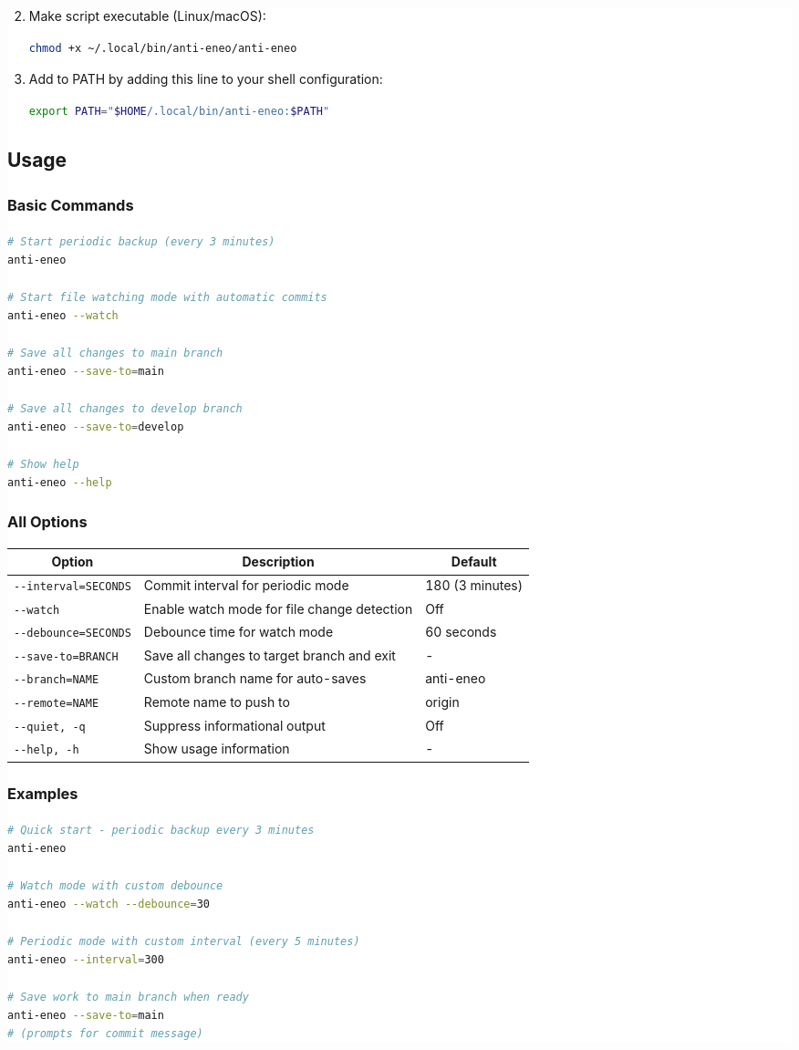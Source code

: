 2. Make script executable (Linux/macOS):
   ```bash
   chmod +x ~/.local/bin/anti-eneo/anti-eneo
   ```

3. Add to PATH by adding this line to your shell configuration:
   ```bash
   export PATH="$HOME/.local/bin/anti-eneo:$PATH"
   ```

## Usage

### Basic Commands

```bash
# Start periodic backup (every 3 minutes)
anti-eneo

# Start file watching mode with automatic commits
anti-eneo --watch

# Save all changes to main branch
anti-eneo --save-to=main

# Save all changes to develop branch  
anti-eneo --save-to=develop

# Show help
anti-eneo --help
```

### All Options

| Option | Description | Default |
|--------|-------------|---------|
| `--interval=SECONDS` | Commit interval for periodic mode | 180 (3 minutes) |
| `--watch` | Enable watch mode for file change detection | Off |
| `--debounce=SECONDS` | Debounce time for watch mode | 60 seconds |
| `--save-to=BRANCH` | Save all changes to target branch and exit | - |
| `--branch=NAME` | Custom branch name for auto-saves | anti-eneo |
| `--remote=NAME` | Remote name to push to | origin |
| `--quiet, -q` | Suppress informational output | Off |
| `--help, -h` | Show usage information | - |

### Examples

```bash
# Quick start - periodic backup every 3 minutes
anti-eneo

# Watch mode with custom debounce
anti-eneo --watch --debounce=30

# Periodic mode with custom interval (every 5 minutes)
anti-eneo --interval=300

# Save work to main branch when ready
anti-eneo --save-to=main
# (prompts for commit message)

```